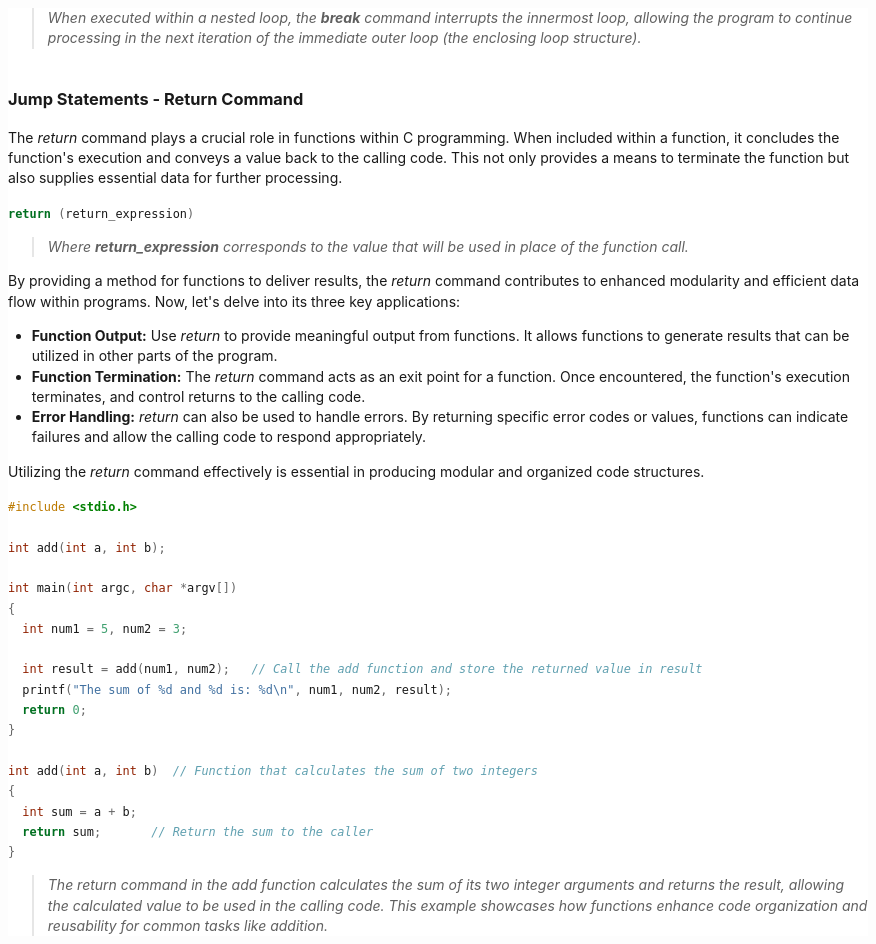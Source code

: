 > *When executed within a nested loop, the **break** command interrupts the innermost loop, allowing the program to continue processing in the next iteration of the immediate outer loop (the enclosing loop structure).*

#

### Jump Statements - Return Command

The *return* command plays a crucial role in functions within C programming. When included within a function, it concludes the function's execution and conveys a value back to the calling code. This not only provides a means to terminate the function but also supplies essential data for further processing. 

```c
return (return_expression)
```

> *Where ***return_expression*** corresponds to the value that will be used in place of the function call.*

By providing a method for functions to deliver results, the *return* command contributes to enhanced modularity and efficient data flow within programs. Now, let's delve into its three key applications:

- **Function Output:** Use *return* to provide meaningful output from functions. It allows functions to generate results that can be utilized in other parts of the program.
- **Function Termination:** The *return* command acts as an exit point for a function. Once encountered, the function's execution terminates, and control returns to the calling code.
- **Error Handling:** *return* can also be used to handle errors. By returning specific error codes or values, functions can indicate failures and allow the calling code to respond appropriately.
  
Utilizing the *return* command effectively is essential in producing modular and organized code structures.

```c
#include <stdio.h>

int add(int a, int b);

int main(int argc, char *argv[])
{
  int num1 = 5, num2 = 3;
  
  int result = add(num1, num2);   // Call the add function and store the returned value in result
  printf("The sum of %d and %d is: %d\n", num1, num2, result);
  return 0;
}

int add(int a, int b)  // Function that calculates the sum of two integers
{   
  int sum = a + b;  
  return sum;       // Return the sum to the caller
}
```

> *The return command in the add function calculates the sum of its two integer arguments and returns the result, allowing the calculated value to be used in the calling code. This example showcases how functions enhance code organization and reusability for common tasks like addition.*
